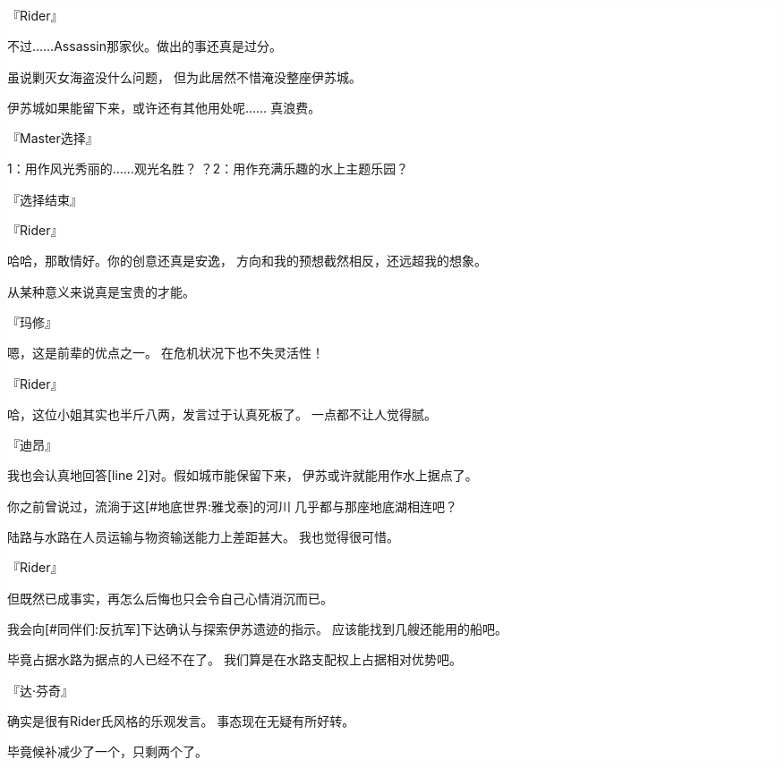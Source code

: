 『Rider』

不过……Assassin那家伙。做出的事还真是过分。

虽说剿灭女海盗没什么问题，
但为此居然不惜淹没整座伊苏城。

伊苏城如果能留下来，或许还有其他用处呢……
真浪费。

『Master选择』

1：用作风光秀丽的……观光名胜？
？2：用作充满乐趣的水上主题乐园？

『选择结束』

『Rider』

哈哈，那敢情好。你的创意还真是安逸，
方向和我的预想截然相反，还远超我的想象。

从某种意义来说真是宝贵的才能。

『玛修』

嗯，这是前辈的优点之一。
在危机状况下也不失灵活性！

『Rider』

哈，这位小姐其实也半斤八两，发言过于认真死板了。
一点都不让人觉得腻。

『迪昂』

我也会认真地回答[line 2]对。假如城市能保留下来，
伊苏或许就能用作水上据点了。

你之前曾说过，流淌于这[#地底世界:雅戈泰]的河川
几乎都与那座地底湖相连吧？

陆路与水路在人员运输与物资输送能力上差距甚大。
我也觉得很可惜。

『Rider』

但既然已成事实，再怎么后悔也只会令自己心情消沉而已。

我会向[#同伴们:反抗军]下达确认与探索伊苏遗迹的指示。
应该能找到几艘还能用的船吧。

毕竟占据水路为据点的人已经不在了。
我们算是在水路支配权上占据相对优势吧。

『达·芬奇』

确实是很有Rider氏风格的乐观发言。
事态现在无疑有所好转。

毕竟候补减少了一个，只剩两个了。
